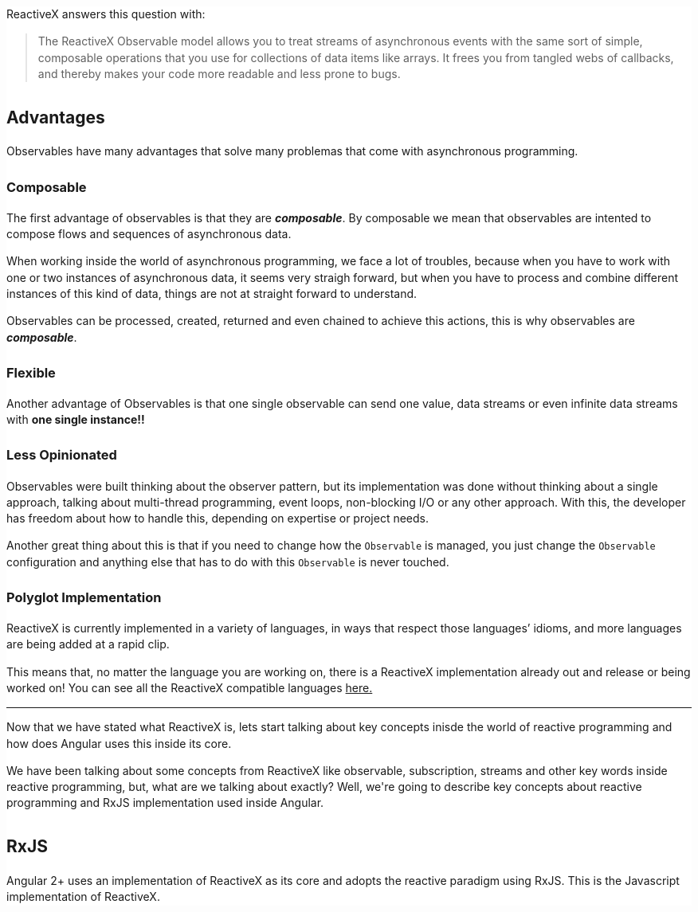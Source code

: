 ReactiveX answers this question with:
> The ReactiveX Observable model allows you to treat streams of asynchronous events with the same sort of simple, composable operations that you use for collections of data items like arrays. It frees you from tangled webs of callbacks, and thereby makes your code more readable and less prone to bugs.

## **Advantages**
Observables have many advantages that solve many problemas that come with asynchronous programming.

### **Composable**
The first advantage of observables is that they are ***composable***. By composable we mean that observables are intented to compose flows and sequences of asynchronous data.

When working inside the world of asynchronous programming, we face a lot of troubles, because when you have to work with one or two instances of asynchronous data, it seems very straigh forward, but when you have to process and combine different instances of this kind of data, things are not at straight forward to understand.

Observables can be processed, created, returned and even chained to achieve this actions, this is why observables are ***composable***.

### **Flexible**
Another advantage of Observables is that one single observable can send one value, data streams or even infinite data streams with **one single instance!!**

### **Less Opinionated**
Observables were built thinking about the observer pattern, but its implementation was done without thinking about a single approach, talking about multi-thread programming, event loops, non-blocking I/O or any other approach. With this, the developer has freedom about how to handle this, depending on expertise or project needs.

Another great thing about this is that if you need to change how the `Observable` is managed, you just change the `Observable` configuration and anything else that has to do with this `Observable` is never touched.

### **Polyglot Implementation**
ReactiveX is currently implemented in a variety of languages, in ways that respect those languages’ idioms, and more languages are being added at a rapid clip.

This means that, no matter the language you are working on, there is a ReactiveX implementation already out and release or being worked on! You can see all the ReactiveX compatible languages [here.](http://reactivex.io/languages.html)

---
Now that we have stated what ReactiveX is, lets start talking about key concepts inisde the world of reactive programming and how does Angular uses this inside its core.

We have been talking about some concepts from ReactiveX like observable, subscription, streams and other key words inside reactive programming, but, what are we talking about exactly? Well, we're going to describe key concepts about reactive programming and RxJS implementation used inside Angular.

## **RxJS**
Angular 2+ uses an implementation of ReactiveX as its core and adopts the reactive paradigm using RxJS. This is the Javascript implementation of ReactiveX.
